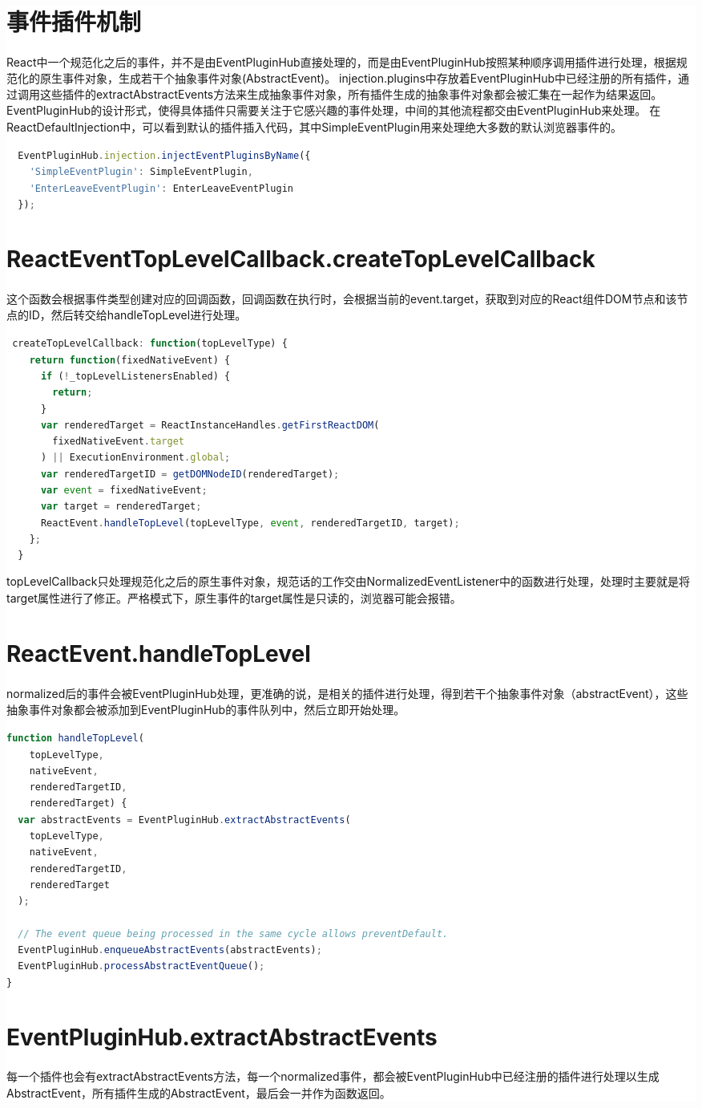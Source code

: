 # 事件插件机制

React中一个规范化之后的事件，并不是由EventPluginHub直接处理的，而是由EventPluginHub按照某种顺序调用插件进行处理，根据规范化的原生事件对象，生成若干个抽象事件对象(AbstractEvent)。
injection.plugins中存放着EventPluginHub中已经注册的所有插件，通过调用这些插件的extractAbstractEvents方法来生成抽象事件对象，所有插件生成的抽象事件对象都会被汇集在一起作为结果返回。
EventPluginHub的设计形式，使得具体插件只需要关注于它感兴趣的事件处理，中间的其他流程都交由EventPluginHub来处理。
在ReactDefaultInjection中，可以看到默认的插件插入代码，其中SimpleEventPlugin用来处理绝大多数的默认浏览器事件的。
```javascript
  EventPluginHub.injection.injectEventPluginsByName({
    'SimpleEventPlugin': SimpleEventPlugin,
    'EnterLeaveEventPlugin': EnterLeaveEventPlugin
  });
```
# ReactEventTopLevelCallback.createTopLevelCallback
这个函数会根据事件类型创建对应的回调函数，回调函数在执行时，会根据当前的event.target，获取到对应的React组件DOM节点和该节点的ID，然后转交给handleTopLevel进行处理。
```javascript
 createTopLevelCallback: function(topLevelType) {
    return function(fixedNativeEvent) {
      if (!_topLevelListenersEnabled) {
        return;
      }
      var renderedTarget = ReactInstanceHandles.getFirstReactDOM(
        fixedNativeEvent.target
      ) || ExecutionEnvironment.global;
      var renderedTargetID = getDOMNodeID(renderedTarget);
      var event = fixedNativeEvent;
      var target = renderedTarget;
      ReactEvent.handleTopLevel(topLevelType, event, renderedTargetID, target);
    };
  }
```
topLevelCallback只处理规范化之后的原生事件对象，规范话的工作交由NormalizedEventListener中的函数进行处理，处理时主要就是将target属性进行了修正。严格模式下，原生事件的target属性是只读的，浏览器可能会报错。
# ReactEvent.handleTopLevel
normalized后的事件会被EventPluginHub处理，更准确的说，是相关的插件进行处理，得到若干个抽象事件对象（abstractEvent），这些抽象事件对象都会被添加到EventPluginHub的事件队列中，然后立即开始处理。
```javascript
function handleTopLevel(
    topLevelType,
    nativeEvent,
    renderedTargetID,
    renderedTarget) {
  var abstractEvents = EventPluginHub.extractAbstractEvents(
    topLevelType,
    nativeEvent,
    renderedTargetID,
    renderedTarget
  );

  // The event queue being processed in the same cycle allows preventDefault.
  EventPluginHub.enqueueAbstractEvents(abstractEvents);
  EventPluginHub.processAbstractEventQueue();
}
```
# EventPluginHub.extractAbstractEvents
每一个插件也会有extractAbstractEvents方法，每一个normalized事件，都会被EventPluginHub中已经注册的插件进行处理以生成AbstractEvent，所有插件生成的AbstractEvent，最后会一并作为函数返回。
```javascript
```